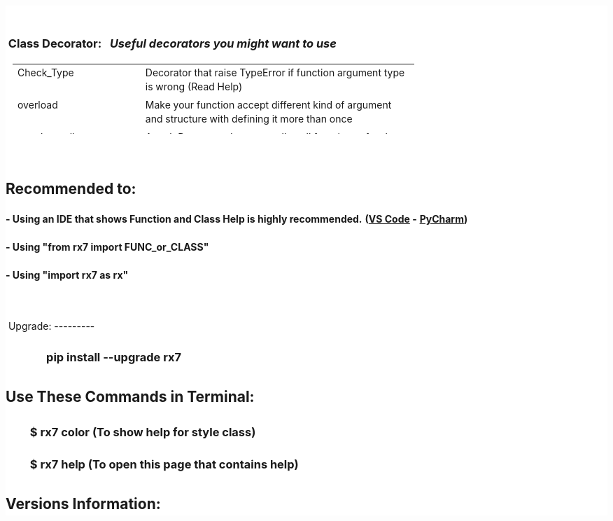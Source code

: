 <p>&nbsp;</p>
<h3>&nbsp;Class Decorator:&nbsp; &nbsp;<em>Useful decorators you might want to use</em></h3>
<table style="height: 100px; width: 574px; margin-left: 10px;" cellpadding="5px">
  <tbody>
    <tr style="height: 18px;">
    <td style="width: 173px; height: 18px;">Check_Type</td>
    <td style="width: 387px; height: 18px;">Decorator that raise TypeError if function argument type is wrong (Read Help)</td>
    </tr>
    <tr style="height: 18px;">
    <td style="width: 173px; height: 18px;">overload</td>
    <td style="width: 387px; height: 18px;">Make your function accept different kind of argument and structure with defining it more than once</td>
    </tr>
    <tr style="height: 18px;">
    <td style="width: 173px; height: 18px;">attach_to_all</td>
    <td style="width: 387px; height: 18px;">Attach Decorator.decorator_all to all functions of a class (Class decorator)</td>
    <tr style="height: 18px;">
    <td style="width: 173px; height: 18px;">abstractmethod</td>
    <td style="width: 387px; height: 18px;">A decorator indicating abstract methods.</td>
    </tr>
  </tbody>
</table>

<p>&nbsp;</p>
<h2>Recommended to:</h2>

 **- Using an IDE that shows Function and Class Help is highly recommended.**  **([VS Code](https://code.visualstudio.com/ "Microsoft VS Code") -** **[PyCharm](https://www.jetbrains.com/pycharm/ "Microsoft Visual Studio Code"))**

####  - Using "from rx7 import FUNC\_or\_CLASS"

####  - Using "import rx7 as rx"
<p>&nbsp;</p>
 Upgrade:
---------

### &nbsp;&nbsp;&nbsp;&nbsp;&nbsp;&nbsp;&nbsp;&nbsp;&nbsp;&nbsp;&nbsp;&nbsp;&nbsp;&nbsp;&nbsp;pip install --upgrade rx7

 Use These Commands in Terminal:
--------------------------------

### &nbsp;&nbsp;&nbsp;&nbsp;&nbsp;&nbsp;&nbsp;&nbsp; $ rx7 color           (To show help for style class)
 
### &nbsp;&nbsp;&nbsp;&nbsp;&nbsp;&nbsp;&nbsp;&nbsp; $ rx7 help            (To open this page that contains help)

Versions Information:
---------------------
